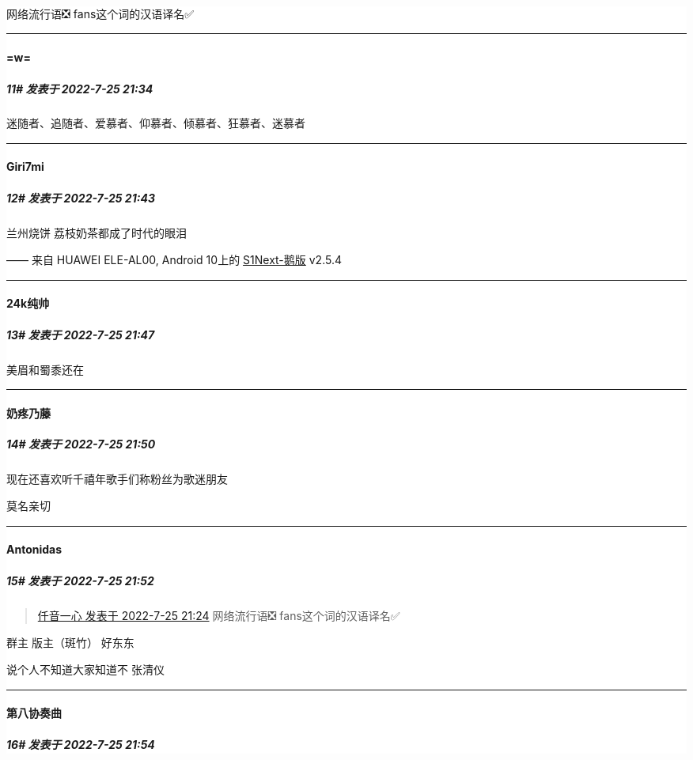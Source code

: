 网络流行语❎
fans这个词的汉语译名✅

*****

####  =w=  
##### 11#       发表于 2022-7-25 21:34

迷随者、追随者、爱慕者、仰慕者、倾慕者、狂慕者、迷慕者

*****

####  Giri7mi  
##### 12#       发表于 2022-7-25 21:43

兰州烧饼 荔枝奶茶都成了时代的眼泪

—— 来自 HUAWEI ELE-AL00, Android 10上的 [S1Next-鹅版](https://github.com/ykrank/S1-Next/releases) v2.5.4

*****

####  24k纯帅  
##### 13#       发表于 2022-7-25 21:47

美眉和蜀黍还在

*****

####  奶疼乃藤  
##### 14#       发表于 2022-7-25 21:50

现在还喜欢听千禧年歌手们称粉丝为歌迷朋友

莫名亲切

*****

####  Antonidas  
##### 15#       发表于 2022-7-25 21:52

<blockquote><a href="httphttps://bbs.saraba1st.com/2b/forum.php?mod=redirect&amp;goto=findpost&amp;pid=56799323&amp;ptid=2083170" target="_blank">仟音一心 发表于 2022-7-25 21:24</a>
网络流行语❎
fans这个词的汉语译名✅</blockquote>
群主
版主（斑竹）
好东东

说个人不知道大家知道不
张清仪

*****

####  第八协奏曲  
##### 16#       发表于 2022-7-25 21:54
